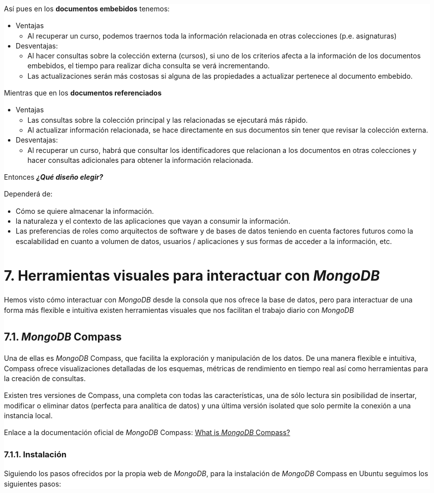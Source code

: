 Así pues en los **documentos embebidos** tenemos:
- Ventajas
  - Al recuperar un curso, podemos traernos toda la información relacionada en otras colecciones (p.e. asignaturas)
- Desventajas:
  - Al hacer consultas sobre la colección externa (cursos), si uno de los criterios afecta a la información de los documentos embebidos, el tiempo para realizar dicha consulta se verá incrementando.
  - Las actualizaciones serán más costosas si alguna de las propiedades a actualizar pertenece al documento embebido.

Mientras que en los **documentos referenciados**
- Ventajas
  - Las consultas sobre la colección principal y las relacionadas se ejecutará más rápido.
  - Al actualizar información relacionada, se hace directamente en sus documentos sin tener que revisar la colección externa.
- Desventajas:
  - Al recuperar un curso, habrá que consultar los identificadores que relacionan a los documentos en otras colecciones y hacer consultas adicionales para obtener la información relacionada.


Entonces ***¿Qué diseño elegir?***

Dependerá de:
- Cómo se quiere almacenar la información.
- la naturaleza y el contexto de las aplicaciones que vayan a consumir la información.
- Las preferencias de roles como arquitectos de software y de bases de datos teniendo en cuenta factores futuros como la escalabilidad en cuanto a volumen de datos, usuarios / aplicaciones y sus formas de acceder a la información, etc.



# 7. Herramientas visuales para interactuar con *MongoDB* 

Hemos visto cómo interactuar con *MongoDB* desde la consola que nos ofrece la base de datos, pero para interactuar de una forma más flexible e intuitiva existen herramientas visuales que nos facilitan el trabajo diario con *MongoDB*

## 7.1. *MongoDB* Compass

Una de ellas es *MongoDB* Compass, que facilita la exploración y manipulación de los datos. De una manera flexible e intuitiva, Compass ofrece visualizaciones detalladas de los esquemas, métricas de rendimiento en tiempo real así como herramientas para la creación de consultas.

Existen tres versiones de Compass, una completa con todas las características, una de sólo lectura sin posibilidad de insertar, modificar o eliminar datos (perfecta para analítica de datos) y una última versión isolated que solo permite la conexión a una instancia local.

Enlace a la documentación oficial de *MongoDB* Compass: [What is *MongoDB* Compass?](https://www.mongodb.com/docs/compass/current/)

### 7.1.1. Instalación

Siguiendo los pasos ofrecidos por la propia web de *MongoDB*, para la instalación de *MongoDB* Compass en Ubuntu seguimos los siguientes pasos:

